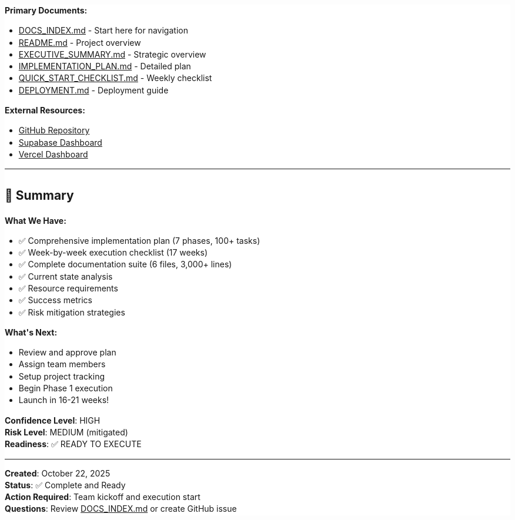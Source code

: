 **Primary Documents:**
- [DOCS_INDEX.md](./DOCS_INDEX.md) - Start here for navigation
- [README.md](./README.md) - Project overview
- [EXECUTIVE_SUMMARY.md](./EXECUTIVE_SUMMARY.md) - Strategic overview
- [IMPLEMENTATION_PLAN.md](./IMPLEMENTATION_PLAN.md) - Detailed plan
- [QUICK_START_CHECKLIST.md](./QUICK_START_CHECKLIST.md) - Weekly checklist
- [DEPLOYMENT.md](./DEPLOYMENT.md) - Deployment guide

**External Resources:**
- [GitHub Repository](https://github.com/ReeseAstor/worldbest-deploy)
- [Supabase Dashboard](https://supabase.com/dashboard)
- [Vercel Dashboard](https://vercel.com/dashboard)

---

## 🎉 Summary

**What We Have:**
- ✅ Comprehensive implementation plan (7 phases, 100+ tasks)
- ✅ Week-by-week execution checklist (17 weeks)
- ✅ Complete documentation suite (6 files, 3,000+ lines)
- ✅ Current state analysis
- ✅ Resource requirements
- ✅ Success metrics
- ✅ Risk mitigation strategies

**What's Next:**
- Review and approve plan
- Assign team members
- Setup project tracking
- Begin Phase 1 execution
- Launch in 16-21 weeks!

**Confidence Level**: HIGH  
**Risk Level**: MEDIUM (mitigated)  
**Readiness**: ✅ READY TO EXECUTE

---

**Created**: October 22, 2025  
**Status**: ✅ Complete and Ready  
**Action Required**: Team kickoff and execution start  
**Questions**: Review [DOCS_INDEX.md](./DOCS_INDEX.md) or create GitHub issue
